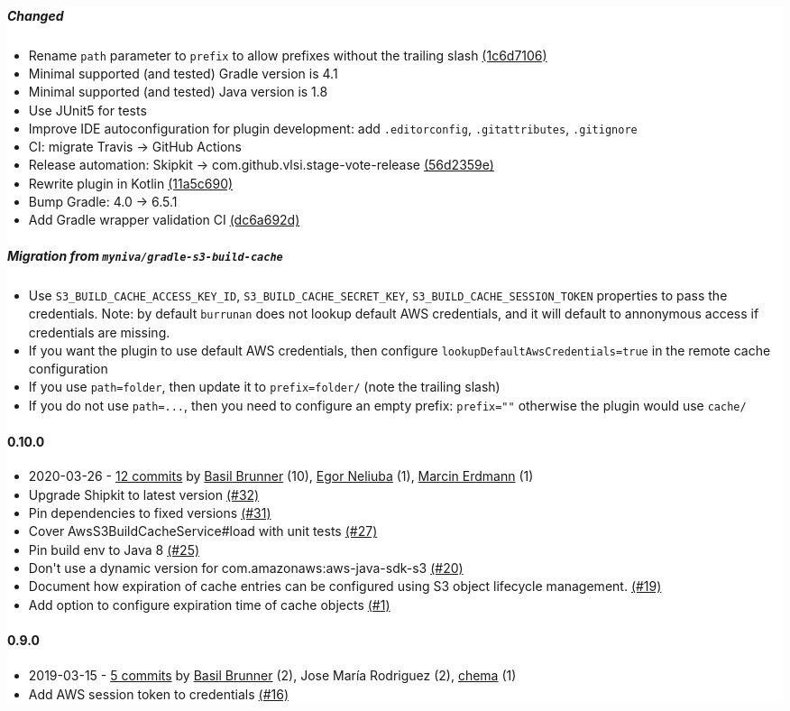 ##### Changed
 - Rename `path` parameter to `prefix` to allow prefixes without the trailing slash [(1c6d7106)](https://github.com/burrunan/gradle-s3-build-cache/commit/1c6d710689c8659e4a0ddfdb2dde51805650cf32)
 - Minimal supported (and tested) Gradle version is 4.1
 - Minimal supported (and tested) Java version is 1.8
 - Use JUnit5 for tests
 - Improve IDE autoconfiguration for plugin development: add `.editorconfig`, `.gitattributes`, `.gitignore`
 - CI: migrate Travis -> GitHub Actions
 - Release automation: Skipkit -> com.github.vlsi.stage-vote-release [(56d2359e)](https://github.com/burrunan/gradle-s3-build-cache/commit/56d2359eabc001208092fbd327831a648b14fe1a)
 - Rewrite plugin in Kotlin [(11a5c690)](https://github.com/burrunan/gradle-s3-build-cache/commit/11a5c6901039a9a66d41514d72435f888570b4f9)
 - Bump Gradle: 4.0 -> 6.5.1
 - Add Gradle wrapper validation CI [(dc6a692d)](https://github.com/burrunan/gradle-s3-build-cache/commit/dc6a692d8fbf29da6a6e842b0f8d9f3a45055925)

##### Migration from `myniva/gradle-s3-build-cache`

- Use `S3_BUILD_CACHE_ACCESS_KEY_ID`, `S3_BUILD_CACHE_SECRET_KEY`, `S3_BUILD_CACHE_SESSION_TOKEN` properties to pass the credentials.
 Note: by default `burrunan` does not lookup default AWS credentials, and it will default to annonymous access if credentials are missing.
- If you want the plugin to use default AWS credentials, then configure `lookupDefaultAwsCredentials=true` in the remote cache configuration
- If you use `path=folder`, then update it to `prefix=folder/` (note the trailing slash)
- If you do not use `path=...`, then you need to configure an empty prefix: `prefix=""` otherwise the plugin would use `cache/`

#### 0.10.0
 - 2020-03-26 - [12 commits](https://github.com/burrunan/gradle-s3-build-cache/compare/v0.9.0...v0.10.0) by [Basil Brunner](https://github.com/myniva) (10), [Egor Neliuba](https://github.com/egor-n) (1), [Marcin Erdmann](https://github.com/erdi) (1)
 - Upgrade Shipkit to latest version [(#32)](https://github.com/myniva/gradle-s3-build-cache/pull/32)
 - Pin dependencies to fixed versions [(#31)](https://github.com/myniva/gradle-s3-build-cache/pull/31)
 - Cover AwsS3BuildCacheService#load with unit tests [(#27)](https://github.com/myniva/gradle-s3-build-cache/pull/27)
 - Pin build env to Java 8 [(#25)](https://github.com/myniva/gradle-s3-build-cache/pull/25)
 - Don't use a dynamic version for com.amazonaws:aws-java-sdk-s3 [(#20)](https://github.com/myniva/gradle-s3-build-cache/issues/20)
 - Document how expiration of cache entries can be configured using S3 object lifecycle management. [(#19)](https://github.com/myniva/gradle-s3-build-cache/pull/19)
 - Add option to configure expiration time of cache objects [(#1)](https://github.com/myniva/gradle-s3-build-cache/issues/1)

#### 0.9.0
 - 2019-03-15 - [5 commits](https://github.com/burrunan/gradle-s3-build-cache/compare/v0.8.0...v0.9.0) by [Basil Brunner](https://github.com/myniva) (2), Jose María Rodriguez (2), [chema](https://github.com/durbon) (1)
 - Add  AWS session token to credentials [(#16)](https://github.com/myniva/gradle-s3-build-cache/pull/16)
